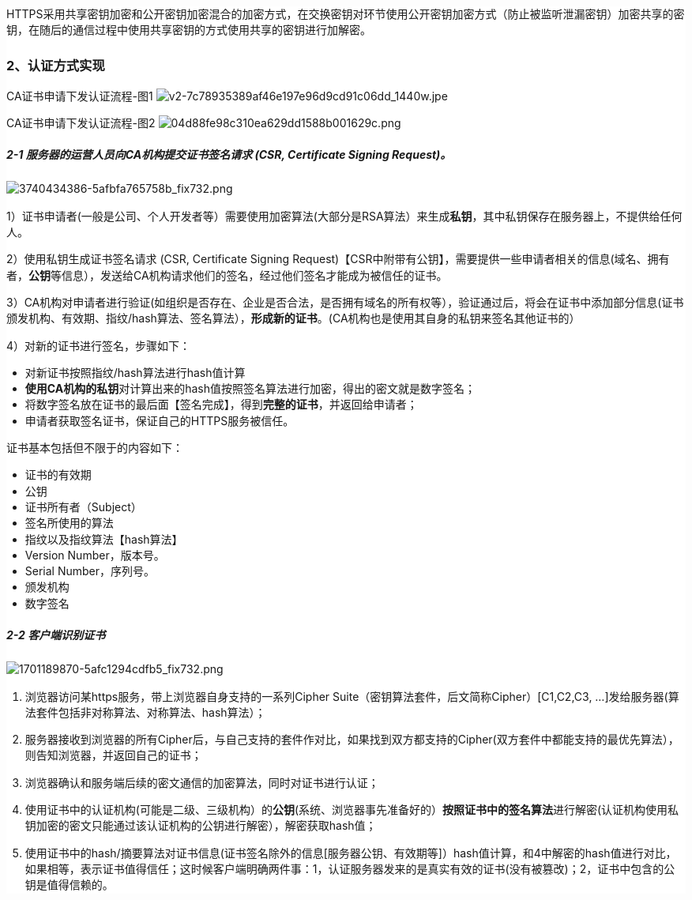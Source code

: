 HTTPS采用共享密钥加密和公开密钥加密混合的加密方式，在交换密钥对环节使用公开密钥加密方式（防止被监听泄漏密钥）加密共享的密钥，在随后的通信过程中使用共享密钥的方式使用共享的密钥进行加解密。

### 2、认证方式实现
CA证书申请下发认证流程-图1
![v2-7c78935389af46e197e96d9cd91c06dd_1440w.jpe](https://pic.imgdb.cn/item/616f62ad2ab3f51d91619fd2.jpg)

CA证书申请下发认证流程-图2
![04d88fe98c310ea629dd1588b001629c.png](https://pic.imgdb.cn/item/616f5fe42ab3f51d91604215.jpg)

##### 2-1 服务器的运营人员向CA机构提交证书签名请求 (CSR, Certificate Signing Request)。

![3740434386-5afbfa765758b_fix732.png](https://pic.imgdb.cn/item/616f6c7b2ab3f51d916774f0.png)

1）证书申请者(一般是公司、个人开发者等）需要使用加密算法(大部分是RSA算法）来生成**私钥**，其中私钥保存在服务器上，不提供给任何人。

2）使用私钥生成证书签名请求 (CSR, Certificate Signing Request)【CSR中附带有公钥】，需要提供一些申请者相关的信息(域名、拥有者，**公钥**等信息），发送给CA机构请求他们的签名，经过他们签名才能成为被信任的证书。

3）CA机构对申请者进行验证(如组织是否存在、企业是否合法，是否拥有域名的所有权等），验证通过后，将会在证书中添加部分信息(证书颁发机构、有效期、指纹/hash算法、签名算法），**形成新的证书**。(CA机构也是使用其自身的私钥来签名其他证书的）

4）对新的证书进行签名，步骤如下：
* 对新证书按照指纹/hash算法进行hash值计算
* **使用CA机构的私钥**对计算出来的hash值按照签名算法进行加密，得出的密文就是数字签名；
* 将数字签名放在证书的最后面【签名完成】，得到**完整的证书**，并返回给申请者；
* 申请者获取签名证书，保证自己的HTTPS服务被信任。

证书基本包括但不限于的内容如下：
* 证书的有效期
* 公钥
* 证书所有者（Subject）
* 签名所使用的算法
* 指纹以及指纹算法【hash算法】
* Version Number，版本号。
* Serial Number，序列号。
* 颁发机构
* 数字签名

##### 2-2 客户端识别证书
![1701189870-5afc1294cdfb5_fix732.png](https://pic.imgdb.cn/item/616f6cda2ab3f51d9167b60b.png)

1) 浏览器访问某https服务，带上浏览器自身支持的一系列Cipher Suite（密钥算法套件，后文简称Cipher）[C1,C2,C3, …]发给服务器(算法套件包括非对称算法、对称算法、hash算法）；

2) 服务器接收到浏览器的所有Cipher后，与自己支持的套件作对比，如果找到双方都支持的Cipher(双方套件中都能支持的最优先算法），则告知浏览器，并返回自己的证书；

3) 浏览器确认和服务端后续的密文通信的加密算法，同时对证书进行认证；

4) 使用证书中的认证机构(可能是二级、三级机构）的**公钥**(系统、浏览器事先准备好的）**按照证书中的签名算法**进行解密(认证机构使用私钥加密的密文只能通过该认证机构的公钥进行解密），解密获取hash值；

5) 使用证书中的hash/摘要算法对证书信息(证书签名除外的信息[服务器公钥、有效期等]）hash值计算，和4中解密的hash值进行对比，如果相等，表示证书值得信任；这时候客户端明确两件事：1，认证服务器发来的是真实有效的证书(没有被篡改)；2，证书中包含的公钥是值得信赖的。
